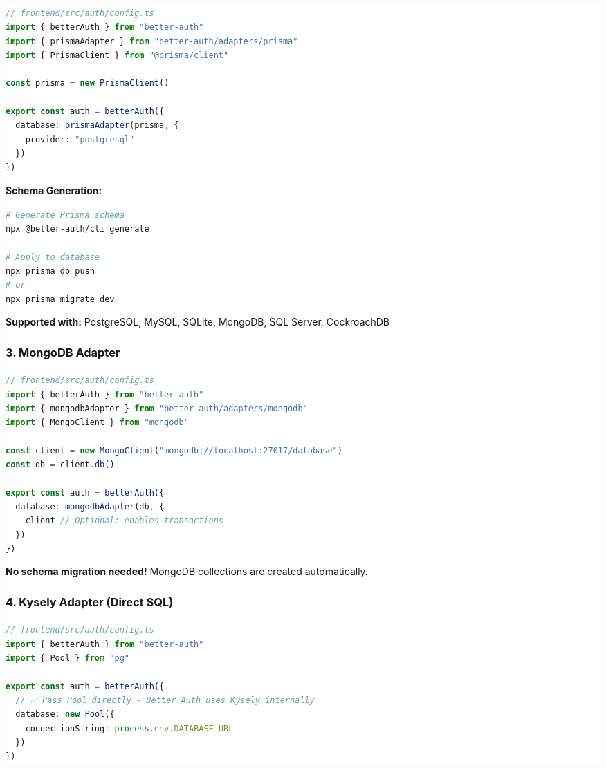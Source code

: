 ```typescript
// frontend/src/auth/config.ts
import { betterAuth } from "better-auth"
import { prismaAdapter } from "better-auth/adapters/prisma"
import { PrismaClient } from "@prisma/client"

const prisma = new PrismaClient()

export const auth = betterAuth({
  database: prismaAdapter(prisma, {
    provider: "postgresql"
  })
})
```

**Schema Generation:**
```bash
# Generate Prisma schema
npx @better-auth/cli generate

# Apply to database
npx prisma db push
# or
npx prisma migrate dev
```

**Supported with:** PostgreSQL, MySQL, SQLite, MongoDB, SQL Server, CockroachDB

### 3. MongoDB Adapter

```typescript
// frontend/src/auth/config.ts
import { betterAuth } from "better-auth"
import { mongodbAdapter } from "better-auth/adapters/mongodb"
import { MongoClient } from "mongodb"

const client = new MongoClient("mongodb://localhost:27017/database")
const db = client.db()

export const auth = betterAuth({
  database: mongodbAdapter(db, {
    client // Optional: enables transactions
  })
})
```

**No schema migration needed!** MongoDB collections are created automatically.

### 4. Kysely Adapter (Direct SQL)

```typescript
// frontend/src/auth/config.ts
import { betterAuth } from "better-auth"
import { Pool } from "pg"

export const auth = betterAuth({
  // ✅ Pass Pool directly - Better Auth uses Kysely internally
  database: new Pool({
    connectionString: process.env.DATABASE_URL
  })
})
```

